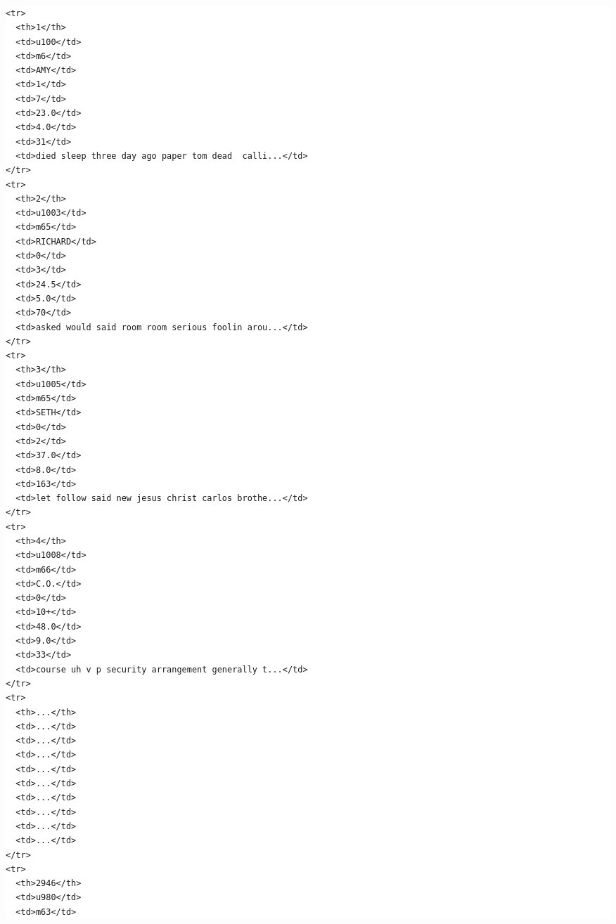     <tr>
      <th>1</th>
      <td>u100</td>
      <td>m6</td>
      <td>AMY</td>
      <td>1</td>
      <td>7</td>
      <td>23.0</td>
      <td>4.0</td>
      <td>31</td>
      <td>died sleep three day ago paper tom dead  calli...</td>
    </tr>
    <tr>
      <th>2</th>
      <td>u1003</td>
      <td>m65</td>
      <td>RICHARD</td>
      <td>0</td>
      <td>3</td>
      <td>24.5</td>
      <td>5.0</td>
      <td>70</td>
      <td>asked would said room room serious foolin arou...</td>
    </tr>
    <tr>
      <th>3</th>
      <td>u1005</td>
      <td>m65</td>
      <td>SETH</td>
      <td>0</td>
      <td>2</td>
      <td>37.0</td>
      <td>8.0</td>
      <td>163</td>
      <td>let follow said new jesus christ carlos brothe...</td>
    </tr>
    <tr>
      <th>4</th>
      <td>u1008</td>
      <td>m66</td>
      <td>C.O.</td>
      <td>0</td>
      <td>10+</td>
      <td>48.0</td>
      <td>9.0</td>
      <td>33</td>
      <td>course uh v p security arrangement generally t...</td>
    </tr>
    <tr>
      <th>...</th>
      <td>...</td>
      <td>...</td>
      <td>...</td>
      <td>...</td>
      <td>...</td>
      <td>...</td>
      <td>...</td>
      <td>...</td>
      <td>...</td>
    </tr>
    <tr>
      <th>2946</th>
      <td>u980</td>
      <td>m63</td>